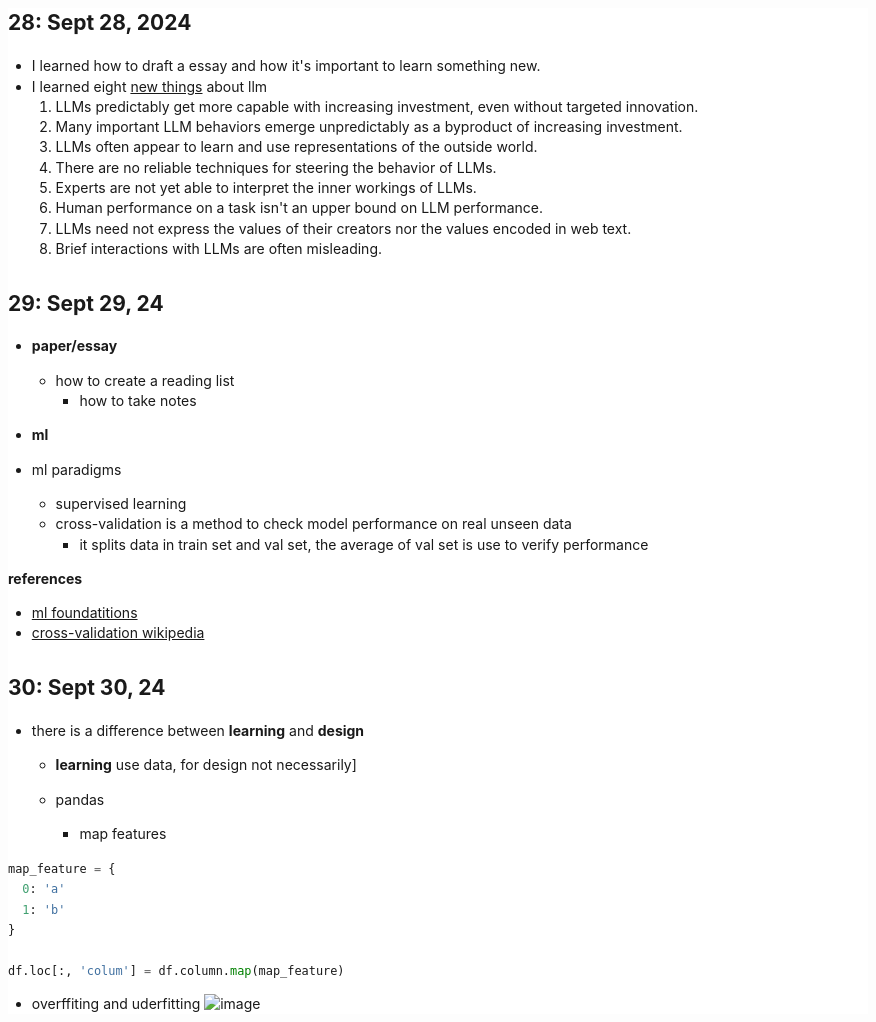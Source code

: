 ## 28: Sept 28, 2024

- I learned how to draft a essay and how it's important to learn something new.
- I learned eight [new things](https://arxiv.org/abs/2304.00612) about llm
  1. LLMs predictably get more capable with increasing investment, even without targeted innovation.
  2. Many important LLM behaviors emerge unpredictably as a byproduct of increasing investment.
  3. LLMs often appear to learn and use representations of the outside world.
  4. There are no reliable techniques for steering the behavior of LLMs.
  5. Experts are not yet able to interpret the inner workings of LLMs.
  6. Human performance on a task isn't an upper bound on LLM performance.
  7. LLMs need not express the values of their creators nor the values encoded in web text.
  8. Brief interactions with LLMs are often misleading.

## 29: Sept 29, 24

- **paper/essay**
  - how to create a reading list
    - how to take notes

- **ml**
- ml paradigms
  - supervised learning
  - cross-validation is a method to check model performance on real  unseen data
    - it splits data in train set and val set, the average of val set is use to verify performance


**references**
  - [ml foundatitions](https://www.hlevkin.com/hlevkin/45MachineDeepLearning/ML/Foundations_of_Machine_Learning.pdf)
- [cross-validation wikipedia](https://en.wikipedia.org/wiki/Cross-validation_(statistics)#cite_note-2)


## 30: Sept 30, 24

- there is a difference between **learning** and **design**
  - **learning** use data,  for design not necessarily]

  - pandas
    - map features

```python
map_feature = {
  0: 'a'
  1: 'b'
}

df.loc[:, 'colum'] = df.column.map(map_feature)
```

- overffiting and uderfitting
![image](https://github.com/user-attachments/assets/277f936c-9b28-4918-ba85-e600fd5829df)
